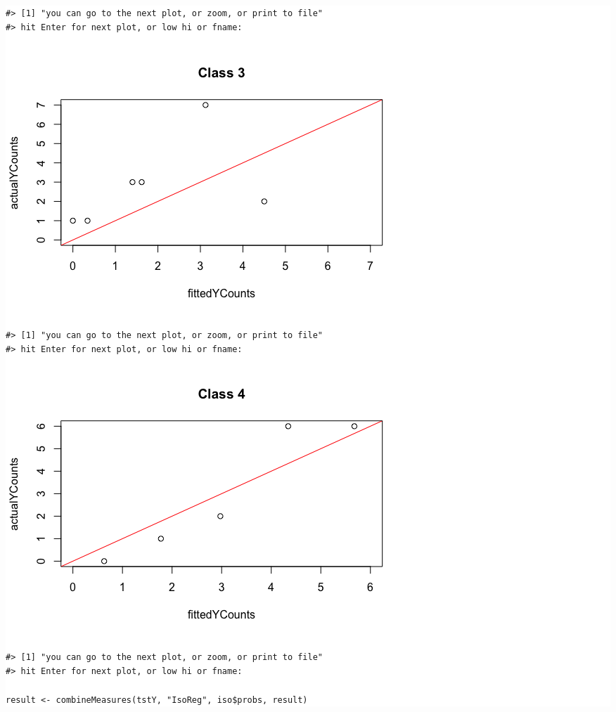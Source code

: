     #> [1] "you can go to the next plot, or zoom, or print to file"
    #> hit Enter for next plot, or low hi or fname:

![](introduction_files/figure-markdown_github/calibration%20methods-3.png)

    #> [1] "you can go to the next plot, or zoom, or print to file"
    #> hit Enter for next plot, or low hi or fname:

![](introduction_files/figure-markdown_github/calibration%20methods-4.png)

    #> [1] "you can go to the next plot, or zoom, or print to file"
    #> hit Enter for next plot, or low hi or fname:

    result <- combineMeasures(tstY, "IsoReg", iso$probs, result)
